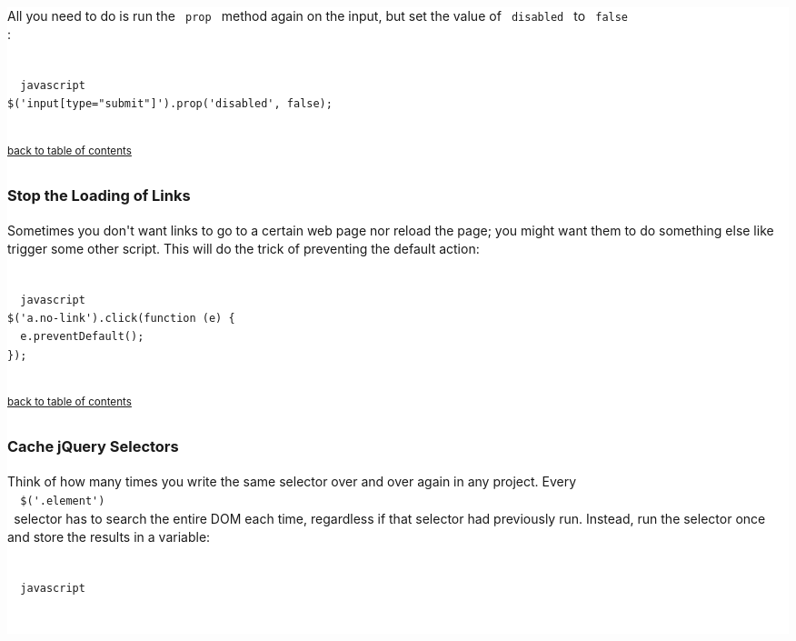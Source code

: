  All you need to do is run the
 <code>
  prop
 </code>
 method again on the input, but set the value of
 <code>
  disabled
 </code>
 to
 <code>
  false
 </code>
 :
</p>
<p>
 <code>
  javascript
$('input[type="submit"]').prop('disabled', false);
 </code>
</p>
<p>
 <sup>
  <a href="#table-of-contents">
   back to table of contents
  </a>
 </sup>
</p>
<h3>
 Stop the Loading of Links
</h3>
<p>
 Sometimes you don't want links to go to a certain web page nor reload the page; you might want them to do something else like trigger some other script. This will do the trick of preventing the default action:
</p>
<p>
 <code>
  javascript
$('a.no-link').click(function (e) {
  e.preventDefault();
});
 </code>
</p>
<p>
 <sup>
  <a href="#table-of-contents">
   back to table of contents
  </a>
 </sup>
</p>
<h3>
 Cache jQuery Selectors
</h3>
<p>
 Think of how many times you write the same selector over and over again in any project. Every
 <code>
  $('.element')
 </code>
 selector has to search the entire DOM each time, regardless if that selector had previously run. Instead, run the selector once and store the results in a variable:
</p>
<p>
 <code>
  javascript